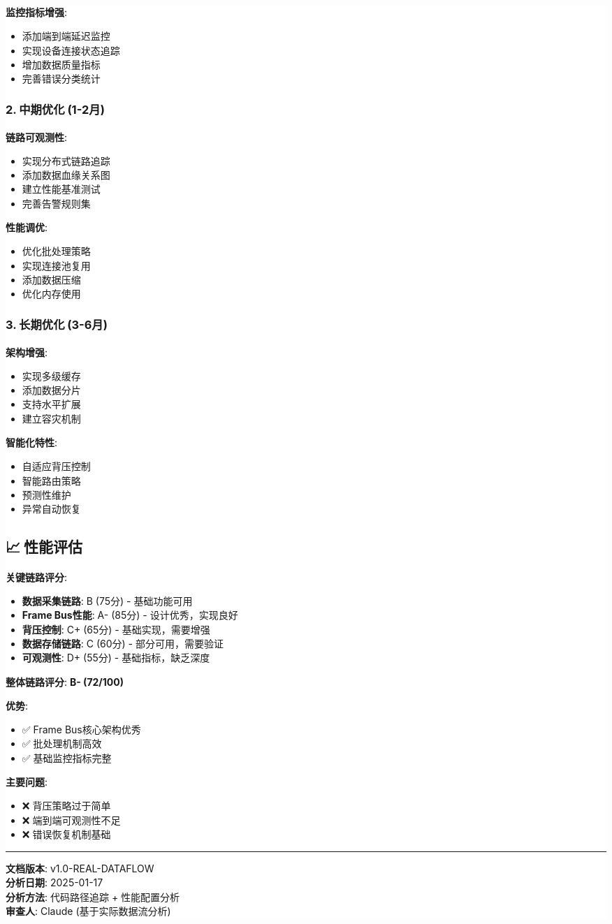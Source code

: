 **监控指标增强**:
- 添加端到端延迟监控
- 实现设备连接状态追踪
- 增加数据质量指标
- 完善错误分类统计

### 2. 中期优化 (1-2月)

**链路可观测性**:
- 实现分布式链路追踪
- 添加数据血缘关系图
- 建立性能基准测试
- 完善告警规则集

**性能调优**:
- 优化批处理策略
- 实现连接池复用
- 添加数据压缩
- 优化内存使用

### 3. 长期优化 (3-6月)

**架构增强**:
- 实现多级缓存
- 添加数据分片
- 支持水平扩展
- 建立容灾机制

**智能化特性**:
- 自适应背压控制
- 智能路由策略
- 预测性维护
- 异常自动恢复

## 📈 性能评估

**关键链路评分**:
- **数据采集链路**: B (75分) - 基础功能可用
- **Frame Bus性能**: A- (85分) - 设计优秀，实现良好
- **背压控制**: C+ (65分) - 基础实现，需要增强
- **数据存储链路**: C (60分) - 部分可用，需要验证
- **可观测性**: D+ (55分) - 基础指标，缺乏深度

**整体链路评分**: **B- (72/100)**

**优势**:
- ✅ Frame Bus核心架构优秀
- ✅ 批处理机制高效
- ✅ 基础监控指标完整

**主要问题**:
- ❌ 背压策略过于简单
- ❌ 端到端可观测性不足
- ❌ 错误恢复机制基础

---

**文档版本**: v1.0-REAL-DATAFLOW  
**分析日期**: 2025-01-17  
**分析方法**: 代码路径追踪 + 性能配置分析  
**审查人**: Claude (基于实际数据流分析)
